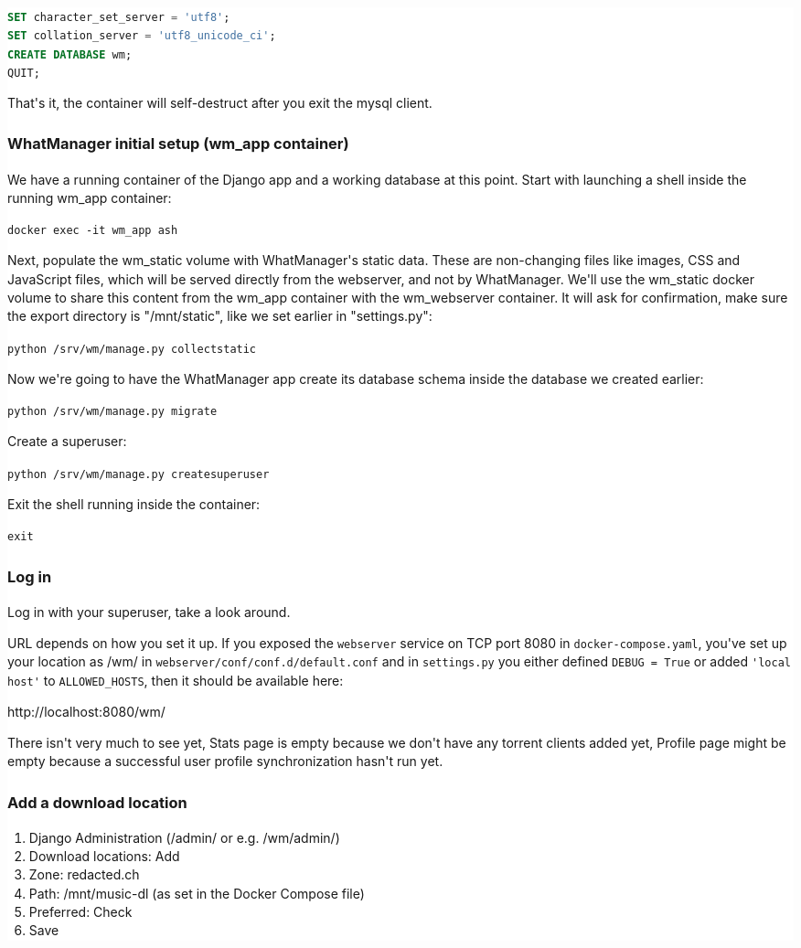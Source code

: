 ``` SQL
SET character_set_server = 'utf8';
SET collation_server = 'utf8_unicode_ci';
CREATE DATABASE wm;
QUIT;
```

That's it, the container will self-destruct after you exit the mysql client.

### WhatManager initial setup (wm_app container)

We have a running container of the Django app and a working database at this
point. Start with launching a shell inside the running wm_app container:

    docker exec -it wm_app ash

Next, populate the wm_static volume with WhatManager's static data. These are
non-changing files like images, CSS and JavaScript files, which will be served
directly from the webserver, and not by WhatManager.  We'll use the wm_static
docker volume to share this content from the wm_app container with the
wm_webserver container. It will ask for confirmation, make sure the export
directory is "/mnt/static", like we set earlier in "settings.py":

    python /srv/wm/manage.py collectstatic

Now we're going to have the WhatManager app create its database schema inside
the database we created earlier:

    python /srv/wm/manage.py migrate

Create a superuser:

    python /srv/wm/manage.py createsuperuser

Exit the shell running inside the container:

    exit

### Log in

Log in with your superuser, take a look around.

URL depends on how you set it up. If you exposed the `webserver` service on TCP
port 8080 in `docker-compose.yaml`, you've set up your location as /wm/ in
`webserver/conf/conf.d/default.conf` and in `settings.py` you either defined
`DEBUG = True` or added `'localhost'` to `ALLOWED_HOSTS`, then it should be
available here:

http://localhost:8080/wm/

There isn't very much to see yet, Stats page is empty because we don't have any
torrent clients added yet, Profile page might be empty because a successful user
profile synchronization hasn't run yet.

### Add a download location

1. Django Administration (/admin/ or e.g. /wm/admin/) 
2. Download locations: Add
3. Zone: redacted.ch 
4. Path: /mnt/music-dl (as set in the Docker Compose file)
5. Preferred: Check 
6. Save
